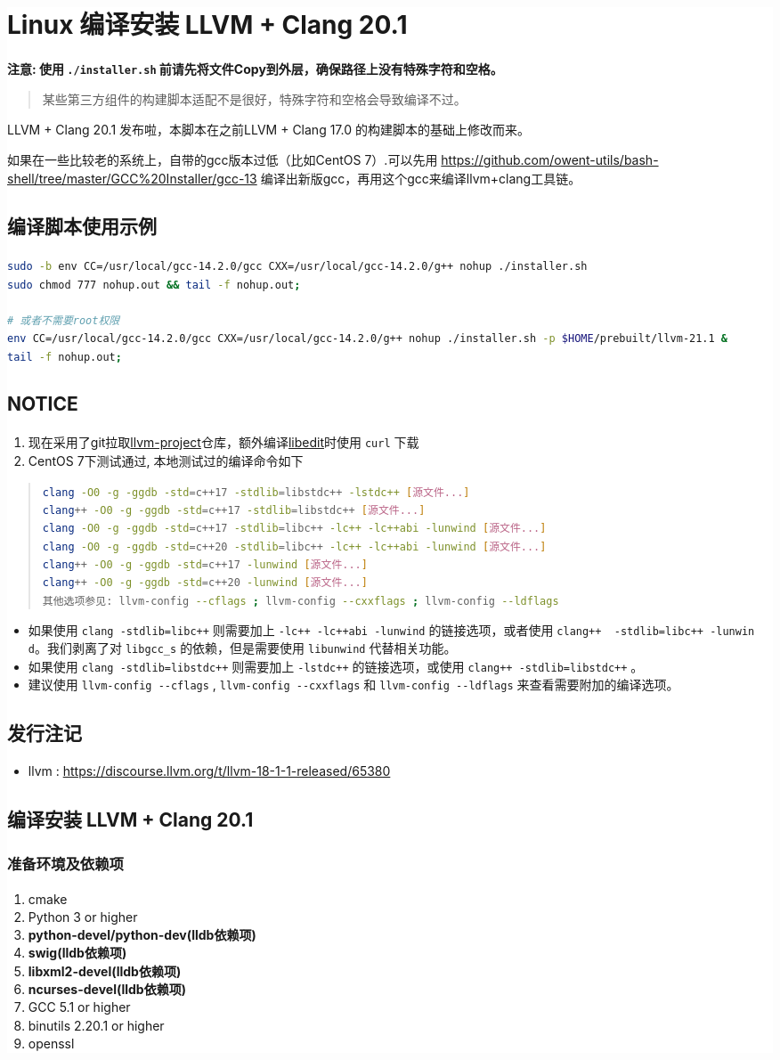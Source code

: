 # Linux 编译安装 LLVM + Clang 20.1

**注意: 使用 `./installer.sh` 前请先将文件Copy到外层，确保路径上没有特殊字符和空格。**
> 某些第三方组件的构建脚本适配不是很好，特殊字符和空格会导致编译不过。

LLVM + Clang 20.1 发布啦，本脚本在之前LLVM + Clang 17.0 的构建脚本的基础上修改而来。

如果在一些比较老的系统上，自带的gcc版本过低（比如CentOS 7）.可以先用 https://github.com/owent-utils/bash-shell/tree/master/GCC%20Installer/gcc-13 编译出新版gcc，再用这个gcc来编译llvm+clang工具链。

## 编译脚本使用示例

```bash
sudo -b env CC=/usr/local/gcc-14.2.0/gcc CXX=/usr/local/gcc-14.2.0/g++ nohup ./installer.sh
sudo chmod 777 nohup.out && tail -f nohup.out;

# 或者不需要root权限
env CC=/usr/local/gcc-14.2.0/gcc CXX=/usr/local/gcc-14.2.0/g++ nohup ./installer.sh -p $HOME/prebuilt/llvm-21.1 &
tail -f nohup.out;
```

## NOTICE

1. 现在采用了git拉取[llvm-project][1]仓库，额外编译[libedit][2]时使用 `curl` 下载
2. CentOS 7下测试通过, 本地测试过的编译命令如下

> ```bash
> clang -O0 -g -ggdb -std=c++17 -stdlib=libstdc++ -lstdc++ [源文件...]
> clang++ -O0 -g -ggdb -std=c++17 -stdlib=libstdc++ [源文件...]
> clang -O0 -g -ggdb -std=c++17 -stdlib=libc++ -lc++ -lc++abi -lunwind [源文件...]
> clang -O0 -g -ggdb -std=c++20 -stdlib=libc++ -lc++ -lc++abi -lunwind [源文件...]
> clang++ -O0 -g -ggdb -std=c++17 -lunwind [源文件...]
> clang++ -O0 -g -ggdb -std=c++20 -lunwind [源文件...]
> 其他选项参见: llvm-config --cflags ; llvm-config --cxxflags ; llvm-config --ldflags
> ```

+ 如果使用 `clang -stdlib=libc++` 则需要加上 `-lc++ -lc++abi -lunwind` 的链接选项，或者使用 `clang++  -stdlib=libc++ -lunwind`。我们剥离了对 `libgcc_s` 的依赖，但是需要使用 `libunwind` 代替相关功能。
+ 如果使用 `clang -stdlib=libstdc++` 则需要加上 `-lstdc++` 的链接选项，或使用 `clang++ -stdlib=libstdc++` 。
+ 建议使用 `llvm-config --cflags` , `llvm-config --cxxflags` 和 `llvm-config --ldflags` 来查看需要附加的编译选项。

## 发行注记

+ llvm : https://discourse.llvm.org/t/llvm-18-1-1-released/65380

## 编译安装 LLVM + Clang 20.1

### 准备环境及依赖项

1. cmake
2. Python 3 or higher
3. **python-devel/python-dev(lldb依赖项)**
4. **swig(lldb依赖项)**
5. **libxml2-devel(lldb依赖项)**
6. **ncurses-devel(lldb依赖项)**
7. GCC 5.1 or higher
8. binutils 2.20.1 or higher
9. openssl


[1]: https://github.com/llvm/llvm-project.git
[2]: http://thrysoee.dk/editline/
[3]: https://www.python.org/
[4]: https://github.com/swig/swig.git
[5]: https://www.zlib.net/
[6]: https://sourceware.org/libffi/
[7]: http://llvm.org/
[8]: https://github.com/llvm/llvm-project/blob/main/clang/cmake/caches/Fuchsia.cmake
[9]: https://github.com/llvm/llvm-project/blob/main/clang/cmake/caches/Fuchsia-stage2.cmake
[10]: https://github.com/llvm/llvm-project/blob/main/llvm/CMakeLists.txt
[11]: distribution-stage1.cmake
[12]: distribution-stage2.cmake
[13]: https://gitlab.gnome.org/GNOME/libxml2